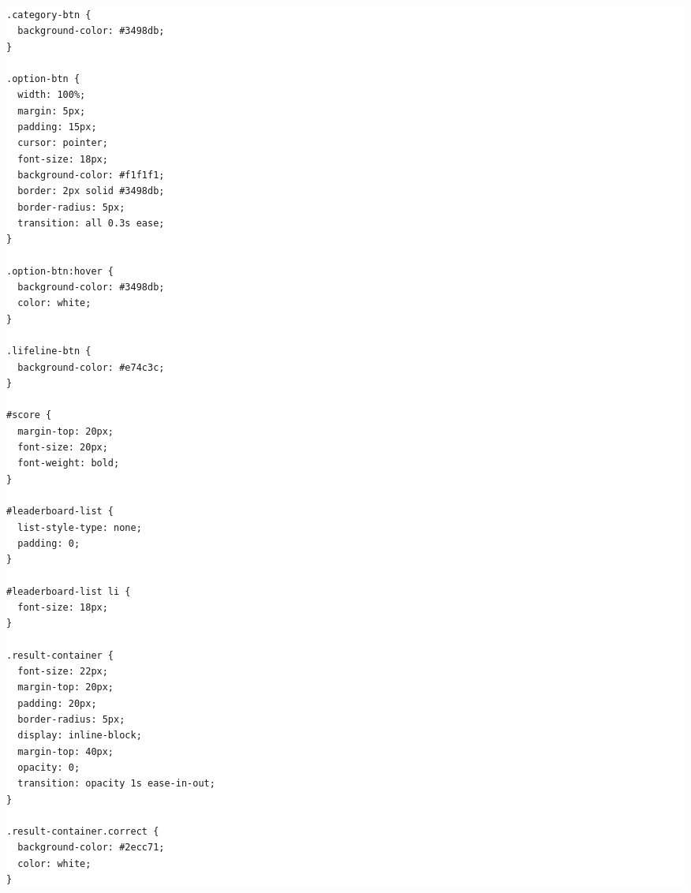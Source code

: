     .category-btn {
      background-color: #3498db;
    }

    .option-btn {
      width: 100%;
      margin: 5px;
      padding: 15px;
      cursor: pointer;
      font-size: 18px;
      background-color: #f1f1f1;
      border: 2px solid #3498db;
      border-radius: 5px;
      transition: all 0.3s ease;
    }

    .option-btn:hover {
      background-color: #3498db;
      color: white;
    }

    .lifeline-btn {
      background-color: #e74c3c;
    }

    #score {
      margin-top: 20px;
      font-size: 20px;
      font-weight: bold;
    }

    #leaderboard-list {
      list-style-type: none;
      padding: 0;
    }

    #leaderboard-list li {
      font-size: 18px;
    }

    .result-container {
      font-size: 22px;
      margin-top: 20px;
      padding: 20px;
      border-radius: 5px;
      display: inline-block;
      margin-top: 40px;
      opacity: 0;
      transition: opacity 1s ease-in-out;
    }

    .result-container.correct {
      background-color: #2ecc71;
      color: white;
    }
